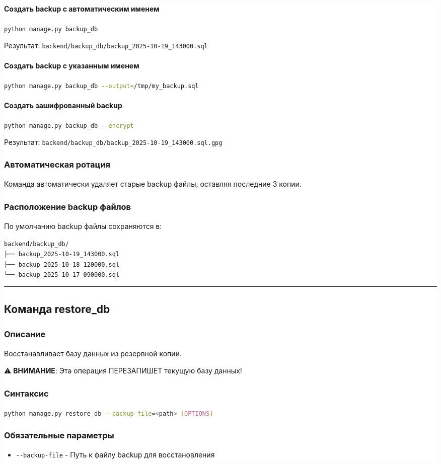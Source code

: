#### Создать backup с автоматическим именем

```bash
python manage.py backup_db
```

Результат: `backend/backup_db/backup_2025-10-19_143000.sql`

#### Создать backup с указанным именем

```bash
python manage.py backup_db --output=/tmp/my_backup.sql
```

#### Создать зашифрованный backup

```bash
python manage.py backup_db --encrypt
```

Результат: `backend/backup_db/backup_2025-10-19_143000.sql.gpg`

### Автоматическая ротация

Команда автоматически удаляет старые backup файлы, оставляя последние 3 копии.

### Расположение backup файлов

По умолчанию backup файлы сохраняются в:

```
backend/backup_db/
├── backup_2025-10-19_143000.sql
├── backup_2025-10-18_120000.sql
└── backup_2025-10-17_090000.sql
```

---

## Команда restore_db

### Описание

Восстанавливает базу данных из резервной копии.

⚠️ **ВНИМАНИЕ**: Эта операция ПЕРЕЗАПИШЕТ текущую базу данных!

### Синтаксис

```bash
python manage.py restore_db --backup-file=<path> [OPTIONS]
```

### Обязательные параметры

- `--backup-file` - Путь к файлу backup для восстановления
